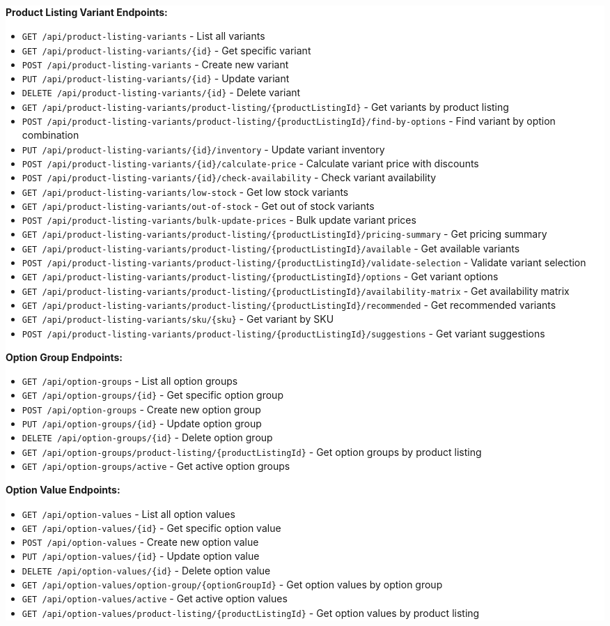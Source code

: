 **Product Listing Variant Endpoints:**
- `GET /api/product-listing-variants` - List all variants
- `GET /api/product-listing-variants/{id}` - Get specific variant
- `POST /api/product-listing-variants` - Create new variant
- `PUT /api/product-listing-variants/{id}` - Update variant
- `DELETE /api/product-listing-variants/{id}` - Delete variant
- `GET /api/product-listing-variants/product-listing/{productListingId}` - Get variants by product listing
- `POST /api/product-listing-variants/product-listing/{productListingId}/find-by-options` - Find variant by option combination
- `PUT /api/product-listing-variants/{id}/inventory` - Update variant inventory
- `POST /api/product-listing-variants/{id}/calculate-price` - Calculate variant price with discounts
- `POST /api/product-listing-variants/{id}/check-availability` - Check variant availability
- `GET /api/product-listing-variants/low-stock` - Get low stock variants
- `GET /api/product-listing-variants/out-of-stock` - Get out of stock variants
- `POST /api/product-listing-variants/bulk-update-prices` - Bulk update variant prices
- `GET /api/product-listing-variants/product-listing/{productListingId}/pricing-summary` - Get pricing summary
- `GET /api/product-listing-variants/product-listing/{productListingId}/available` - Get available variants
- `POST /api/product-listing-variants/product-listing/{productListingId}/validate-selection` - Validate variant selection
- `GET /api/product-listing-variants/product-listing/{productListingId}/options` - Get variant options
- `GET /api/product-listing-variants/product-listing/{productListingId}/availability-matrix` - Get availability matrix
- `GET /api/product-listing-variants/product-listing/{productListingId}/recommended` - Get recommended variants
- `GET /api/product-listing-variants/sku/{sku}` - Get variant by SKU
- `POST /api/product-listing-variants/product-listing/{productListingId}/suggestions` - Get variant suggestions

**Option Group Endpoints:**
- `GET /api/option-groups` - List all option groups
- `GET /api/option-groups/{id}` - Get specific option group
- `POST /api/option-groups` - Create new option group
- `PUT /api/option-groups/{id}` - Update option group
- `DELETE /api/option-groups/{id}` - Delete option group
- `GET /api/option-groups/product-listing/{productListingId}` - Get option groups by product listing
- `GET /api/option-groups/active` - Get active option groups

**Option Value Endpoints:**
- `GET /api/option-values` - List all option values
- `GET /api/option-values/{id}` - Get specific option value
- `POST /api/option-values` - Create new option value
- `PUT /api/option-values/{id}` - Update option value
- `DELETE /api/option-values/{id}` - Delete option value
- `GET /api/option-values/option-group/{optionGroupId}` - Get option values by option group
- `GET /api/option-values/active` - Get active option values
- `GET /api/option-values/product-listing/{productListingId}` - Get option values by product listing
